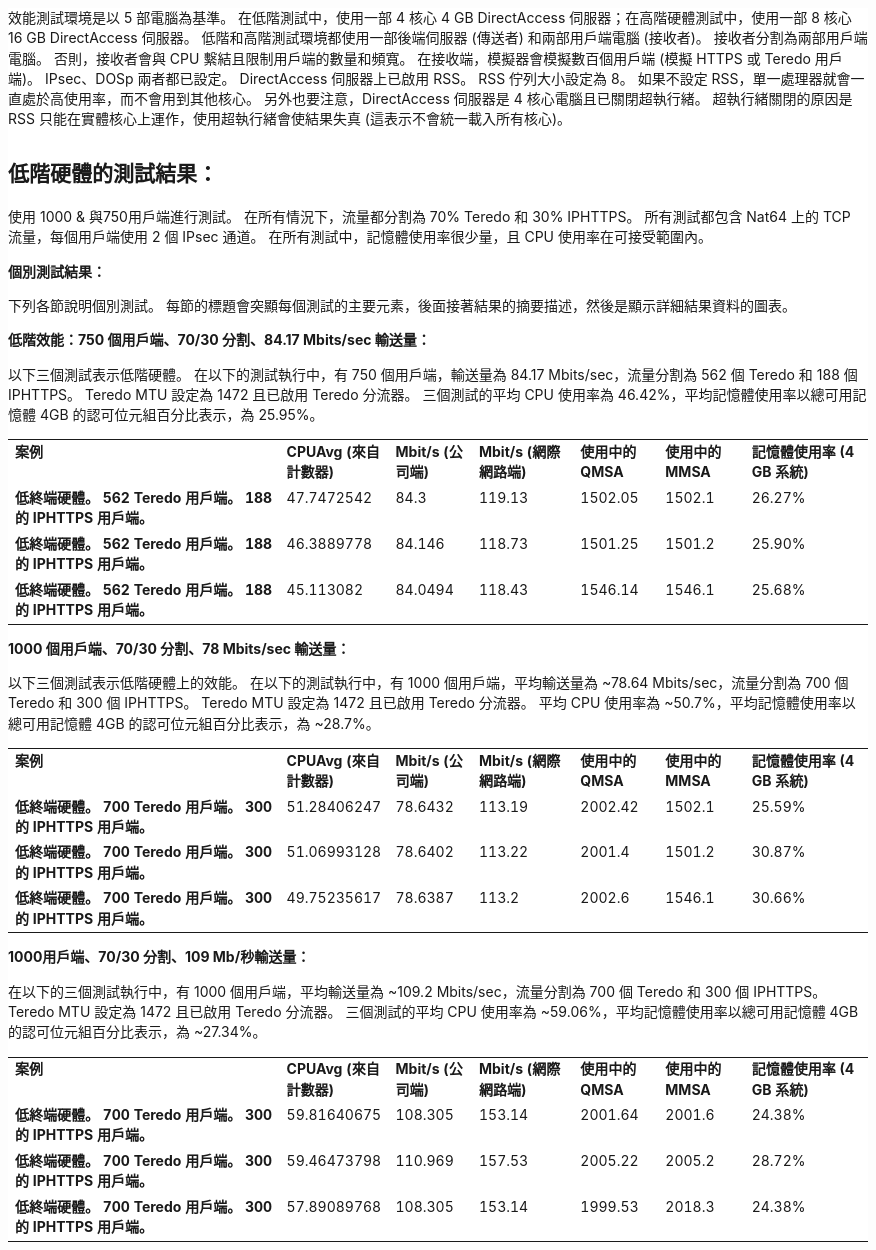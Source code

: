 效能測試環境是以 5 部電腦為基準。 在低階測試中，使用一部 4 核心 4 GB DirectAccess 伺服器；在高階硬體測試中，使用一部 8 核心 16 GB DirectAccess 伺服器。 低階和高階測試環境都使用一部後端伺服器 (傳送者) 和兩部用戶端電腦 (接收者)。  接收者分割為兩部用戶端電腦。 否則，接收者會與 CPU 繫結且限制用戶端的數量和頻寬。 在接收端，模擬器會模擬數百個用戶端 (模擬 HTTPS 或 Teredo 用戶端)。 IPsec、DOSp 兩者都已設定。 DirectAccess 伺服器上已啟用 RSS。 RSS 佇列大小設定為 8。  如果不設定 RSS，單一處理器就會一直處於高使用率，而不會用到其他核心。 另外也要注意，DirectAccess 伺服器是 4 核心電腦且已關閉超執行緒。  超執行緒關閉的原因是 RSS 只能在實體核心上運作，使用超執行緒會使結果失真 (這表示不會統一載入所有核心)。

## <a name="testing-results-for-low-end-hardware"></a>低階硬體的測試結果：

使用 1000 & 與750用戶端進行測試。  在所有情況下，流量都分割為 70% Teredo 和 30% IPHTTPS。  所有測試都包含 Nat64 上的 TCP 流量，每個用戶端使用 2 個 IPsec 通道。  在所有測試中，記憶體使用率很少量，且 CPU 使用率在可接受範圍內。

**個別測試結果：**

下列各節說明個別測試。 每節的標題會突顯每個測試的主要元素，後面接著結果的摘要描述，然後是顯示詳細結果資料的圖表。

**低階效能：750 個用戶端、70/30 分割、84.17 Mbits/sec 輸送量：**

以下三個測試表示低階硬體。  在以下的測試執行中，有 750 個用戶端，輸送量為 84.17 Mbits/sec，流量分割為 562 個 Teredo 和 188 個 IPHTTPS。 Teredo MTU 設定為 1472 且已啟用 Teredo 分流器。 三個測試的平均 CPU 使用率為 46.42%，平均記憶體使用率以總可用記憶體 4GB 的認可位元組百分比表示，為 25.95%。

||||||||
|-|-|-|-|-|-|-|
|**案例**|**CPUAvg (來自計數器)**|**Mbit/s (公司端)**|**Mbit/s (網際網路端)**|**使用中的 QMSA**|**使用中的 MMSA**|**記憶體使用率 (4 GB 系統)**|
|**低終端硬體。 562 Teredo 用戶端。 188的 IPHTTPS 用戶端。**|47.7472542|84.3|119.13|1502.05|1502.1|26.27%|
|**低終端硬體。 562 Teredo 用戶端。 188的 IPHTTPS 用戶端。**|46.3889778|84.146|118.73|1501.25|1501.2|25.90%|
|**低終端硬體。 562 Teredo 用戶端。 188的 IPHTTPS 用戶端。**|45.113082|84.0494|118.43|1546.14|1546.1|25.68%|

**1000 個用戶端、70/30 分割、78 Mbits/sec 輸送量：**

以下三個測試表示低階硬體上的效能。 在以下的測試執行中，有 1000 個用戶端，平均輸送量為 ~78.64 Mbits/sec，流量分割為 700 個 Teredo 和 300 個 IPHTTPS。  Teredo MTU 設定為 1472 且已啟用 Teredo 分流器。  平均 CPU 使用率為 ~50.7%，平均記憶體使用率以總可用記憶體 4GB 的認可位元組百分比表示，為 ~28.7%。

||||||||
|-|-|-|-|-|-|-|
|**案例**|**CPUAvg (來自計數器)**|**Mbit/s (公司端)**|**Mbit/s (網際網路端)**|**使用中的 QMSA**|**使用中的 MMSA**|**記憶體使用率 (4 GB 系統)**|
|**低終端硬體。 700 Teredo 用戶端。 300的 IPHTTPS 用戶端。**|51.28406247|78.6432|113.19|2002.42|1502.1|25.59%|
|**低終端硬體。 700 Teredo 用戶端。 300的 IPHTTPS 用戶端。**|51.06993128|78.6402|113.22|2001.4|1501.2|30.87%|
|**低終端硬體。 700 Teredo 用戶端。 300的 IPHTTPS 用戶端。**|49.75235617|78.6387|113.2|2002.6|1546.1|30.66%|

**1000用戶端、70/30 分割、109 Mb/秒輸送量：**

在以下的三個測試執行中，有 1000 個用戶端，平均輸送量為 ~109.2 Mbits/sec，流量分割為 700 個 Teredo 和 300 個 IPHTTPS。 Teredo MTU 設定為 1472 且已啟用 Teredo 分流器。 三個測試的平均 CPU 使用率為 ~59.06%，平均記憶體使用率以總可用記憶體 4GB 的認可位元組百分比表示，為 ~27.34%。

||||||||
|-|-|-|-|-|-|-|
|**案例**|**CPUAvg (來自計數器)**|**Mbit/s (公司端)**|**Mbit/s (網際網路端)**|**使用中的 QMSA**|**使用中的 MMSA**|**記憶體使用率 (4 GB 系統)**|
|**低終端硬體。 700 Teredo 用戶端。 300的 IPHTTPS 用戶端。**|59.81640675|108.305|153.14|2001.64|2001.6|24.38%|
|**低終端硬體。 700 Teredo 用戶端。 300的 IPHTTPS 用戶端。**|59.46473798|110.969|157.53|2005.22|2005.2|28.72%|
|**低終端硬體。 700 Teredo 用戶端。 300的 IPHTTPS 用戶端。**|57.89089768|108.305|153.14|1999.53|2018.3|24.38%|
